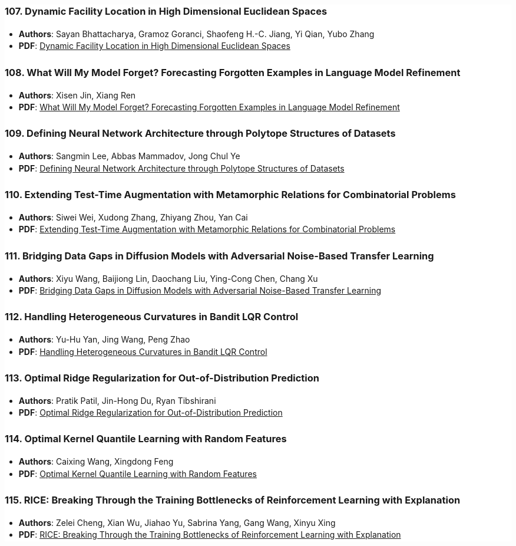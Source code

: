 ### 107. Dynamic Facility Location in High Dimensional Euclidean Spaces
- **Authors**: Sayan Bhattacharya, Gramoz Goranci, Shaofeng H.-C. Jiang, Yi Qian, Yubo Zhang
- **PDF**: [Dynamic Facility Location in High Dimensional Euclidean Spaces](https://openreview.net/pdf/ee60d6c2b4f32b18dea608a08f77d68451033c15.pdf)

### 108. What Will My Model Forget? Forecasting Forgotten Examples in Language Model Refinement
- **Authors**: Xisen Jin, Xiang Ren
- **PDF**: [What Will My Model Forget? Forecasting Forgotten Examples in Language Model Refinement](https://openreview.net/pdf/98e37476e7082411a4183e463d277768be0980b3.pdf)

### 109. Defining Neural Network Architecture through Polytope Structures of Datasets
- **Authors**: Sangmin Lee, Abbas Mammadov, Jong Chul Ye
- **PDF**: [Defining Neural Network Architecture through Polytope Structures of Datasets](https://openreview.net/pdf/5a7675aca7a4ad21757a88cf1b166ad6e602ff89.pdf)

### 110. Extending Test-Time Augmentation with Metamorphic Relations for Combinatorial Problems
- **Authors**: Siwei Wei, Xudong Zhang, Zhiyang Zhou, Yan Cai
- **PDF**: [Extending Test-Time Augmentation with Metamorphic Relations for Combinatorial Problems](https://openreview.net/pdf/cb0f7a85fb0db8ce3babad50f59cdd355023323e.pdf)

### 111. Bridging Data Gaps in Diffusion Models with Adversarial Noise-Based Transfer Learning
- **Authors**: Xiyu Wang, Baijiong Lin, Daochang Liu, Ying-Cong Chen, Chang Xu
- **PDF**: [Bridging Data Gaps in Diffusion Models with Adversarial Noise-Based Transfer Learning](https://openreview.net/pdf/eca90aa740e40a9d7cc07bfcaddfe567f89da729.pdf)

### 112. Handling Heterogeneous Curvatures in Bandit LQR Control
- **Authors**: Yu-Hu Yan, Jing Wang, Peng Zhao
- **PDF**: [Handling Heterogeneous Curvatures in Bandit LQR Control](https://openreview.net/pdf/db716fb78baa894c08f792c1b76817568e183313.pdf)

### 113. Optimal Ridge Regularization for Out-of-Distribution Prediction
- **Authors**: Pratik Patil, Jin-Hong Du, Ryan Tibshirani
- **PDF**: [Optimal Ridge Regularization for Out-of-Distribution Prediction](https://openreview.net/pdf/3335cb2986cfeb90392141f97938830bf85ea412.pdf)

### 114. Optimal Kernel Quantile Learning with Random Features
- **Authors**: Caixing Wang, Xingdong Feng
- **PDF**: [Optimal Kernel Quantile Learning with Random Features](https://openreview.net/pdf/ad2e7167c7123e0eddf0d92af395cb19f3c53265.pdf)

### 115. RICE: Breaking Through the Training Bottlenecks of Reinforcement Learning with Explanation
- **Authors**: Zelei Cheng, Xian Wu, Jiahao Yu, Sabrina Yang, Gang Wang, Xinyu Xing
- **PDF**: [RICE: Breaking Through the Training Bottlenecks of Reinforcement Learning with Explanation](https://openreview.net/pdf/87eb7882b682f220142412be7528a86e542b716c.pdf)
